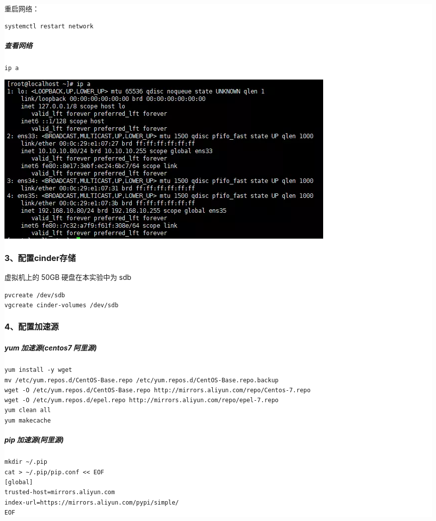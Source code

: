 重启网络：

```shell
systemctl restart network
```

##### 查看网络

```shell
ip a
```

![img](assets/14944275-aa66b284f5a3c7ad.webp)

### 3、配置cinder存储

虚拟机上的 50GB 硬盘在本实验中为 sdb

```shell
pvcreate /dev/sdb
vgcreate cinder-volumes /dev/sdb
```

### 4、配置加速源

##### yum 加速源(centos7 阿里源)

```shell
yum install -y wget
mv /etc/yum.repos.d/CentOS-Base.repo /etc/yum.repos.d/CentOS-Base.repo.backup
wget -O /etc/yum.repos.d/CentOS-Base.repo http://mirrors.aliyun.com/repo/Centos-7.repo
wget -O /etc/yum.repos.d/epel.repo http://mirrors.aliyun.com/repo/epel-7.repo
yum clean all
yum makecache
```

##### pip 加速源(阿里源)

```shell
mkdir ~/.pip
cat > ~/.pip/pip.conf << EOF 
[global]
trusted-host=mirrors.aliyun.com
index-url=https://mirrors.aliyun.com/pypi/simple/
EOF
```
